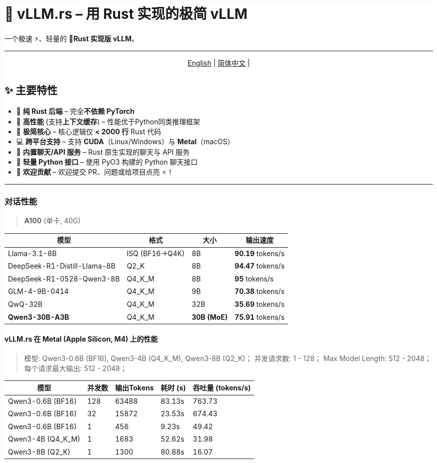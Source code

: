# 🚀 **vLLM.rs** – 用 Rust 实现的极简 vLLM

一个极速 ⚡、轻量的 🦀**Rust 实现版 vLLM**。

---

<p align="center">
  <a href="./ReadMe.md">English</a> |
  <a href="./ReadMe-CN.md">简体中文</a> |
</p>

## ✨ 主要特性

* 🔧 **纯 Rust 后端** – 完全**不依赖 PyTorch**
* 🚀 **高性能** (支持**上下文缓存**) – 性能优于Python同类推理框架
* 🧠 **极简核心** – 核心逻辑仅 **< 2000 行** Rust 代码
* 💻 **跨平台支持** – 支持 **CUDA**（Linux/Windows）与 **Metal**（macOS）
* 🤖 **内置聊天/API 服务** – Rust 原生实现的聊天与 API 服务
* 🐍 **轻量 Python 接口** – 使用 PyO3 构建的 Python 聊天接口
* 🤝 **欢迎贡献** – 欢迎提交 PR、问题或给项目点亮 ⭐！

---
### 对话性能

> **A100** (单卡, 40G)

| 模型 | 格式 | 大小 | 输出速度 |
|------------------|---------------|----------|------------------------|
| Llama-3.1-8B | ISQ (BF16->Q4K) | 8B | **90.19** tokens/s |
| DeepSeek-R1-Distill-Llama-8B | Q2_K | 8B | **94.47** tokens/s |
| DeepSeek-R1-0528-Qwen3-8B | Q4_K_M | 8B | **95** tokens/s |
| GLM-4-9B-0414 | Q4_K_M | 9B | **70.38** tokens/s |
| QwQ-32B | Q4_K_M | 32B | **35.69** tokens/s |
| **Qwen3-30B-A3B** | Q4_K_M | **30B (MoE)** | **75.91** tokens/s  |

#### vLLM.rs 在 **Metal (Apple Silicon, M4)** 上的性能
> 模型: Qwen3-0.6B (BF16), Qwen3-4B (Q4_K_M), Qwen3-8B (Q2_K)；
> 并发请求数: 1 - 128；
> Max Model Length: 512 - 2048；
> 每个请求最大输出: 512 - 2048；

| 模型 | 并发数 | 输出Tokens | 耗时 (s) | 吞吐量 (tokens/s) |
|------------------|--------|--------|---------|-------------|
| Qwen3-0.6B (BF16) |  128  | 63488       | 83.13s    | 763.73     |
| Qwen3-0.6B (BF16) |  32      | 15872       | 23.53s    | 674.43    |
| Qwen3-0.6B (BF16) | 1       | 456       | 9.23s    | 49.42       |
| Qwen3-4B (Q4_K_M)  | 1       | 1683       | 52.62s    | 31.98     |
| Qwen3-8B (Q2_K)  | 1       | 1300       | 80.88s    | 16.07     |
